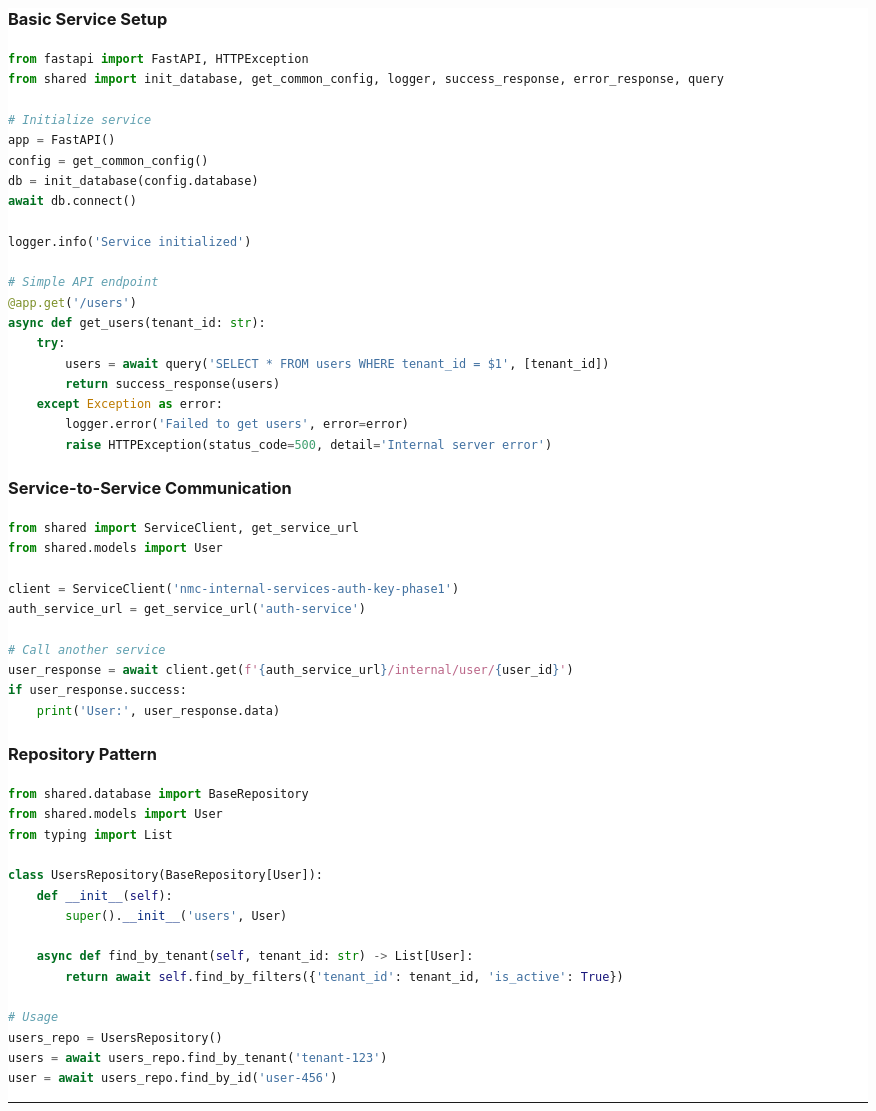 ### Basic Service Setup

```python
from fastapi import FastAPI, HTTPException
from shared import init_database, get_common_config, logger, success_response, error_response, query

# Initialize service
app = FastAPI()
config = get_common_config()
db = init_database(config.database)
await db.connect()

logger.info('Service initialized')

# Simple API endpoint
@app.get('/users')
async def get_users(tenant_id: str):
    try:
        users = await query('SELECT * FROM users WHERE tenant_id = $1', [tenant_id])
        return success_response(users)
    except Exception as error:
        logger.error('Failed to get users', error=error)
        raise HTTPException(status_code=500, detail='Internal server error')
```

### Service-to-Service Communication

```python
from shared import ServiceClient, get_service_url
from shared.models import User

client = ServiceClient('nmc-internal-services-auth-key-phase1')
auth_service_url = get_service_url('auth-service')

# Call another service
user_response = await client.get(f'{auth_service_url}/internal/user/{user_id}')
if user_response.success:
    print('User:', user_response.data)
```

### Repository Pattern

```python
from shared.database import BaseRepository
from shared.models import User
from typing import List

class UsersRepository(BaseRepository[User]):
    def __init__(self):
        super().__init__('users', User)
    
    async def find_by_tenant(self, tenant_id: str) -> List[User]:
        return await self.find_by_filters({'tenant_id': tenant_id, 'is_active': True})

# Usage
users_repo = UsersRepository()
users = await users_repo.find_by_tenant('tenant-123')
user = await users_repo.find_by_id('user-456')
```

---